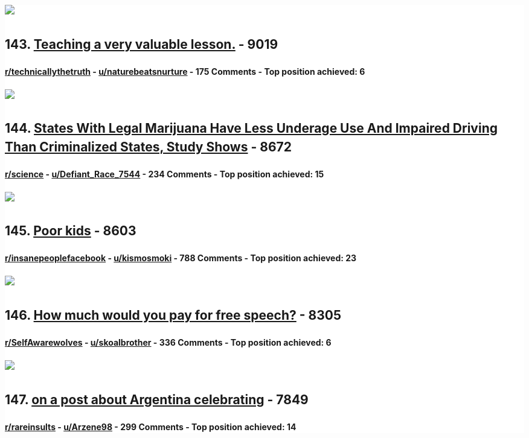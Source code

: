 <a href="https://i.redd.it/d45exofo6t6a1.png"><img src="https://b.thumbs.redditmedia.com/n4arC7kPD8iIT1vlCJrWbCdTsvPKxHXAlzAKHak-u2k.jpg"></img></a>

## 143. [Teaching a very valuable lesson.](http://reddit.com/r/technicallythetruth/comments/zphyl7/teaching_a_very_valuable_lesson/) - 9019
#### [r/technicallythetruth](http://reddit.com/r/technicallythetruth) - [u/naturebeatsnurture](http://reddit.com/u/naturebeatsnurture) - 175 Comments - Top position achieved: 6

<a href="https://i.redd.it/h1ihzw7uqt6a1.jpg"><img src="https://b.thumbs.redditmedia.com/8yF4XLzvM6LQzEiGD9MurqdoDbfPcT9-wvgkr4UNb_c.jpg"></img></a>

## 144. [States With Legal Marijuana Have Less Underage Use And Impaired Driving Than Criminalized States, Study Shows](http://reddit.com/r/science/comments/zpydz1/states_with_legal_marijuana_have_less_underage/) - 8672
#### [r/science](http://reddit.com/r/science) - [u/Defiant_Race_7544](http://reddit.com/u/Defiant_Race_7544) - 234 Comments - Top position achieved: 15

<a href="https://www.marijuanamoment.net/states-with-legal-marijuana-have-less-underage-use-and-impaired-driving-than-criminalized-states-study-shows/"><img src="https://b.thumbs.redditmedia.com/70Zd3Wxrr_owCmrImU-NfYFyF3Rz3tuHVm66Kui-w0o.jpg"></img></a>

## 145. [Poor kids](http://reddit.com/r/insanepeoplefacebook/comments/zpo4na/poor_kids/) - 8603
#### [r/insanepeoplefacebook](http://reddit.com/r/insanepeoplefacebook) - [u/kismosmoki](http://reddit.com/u/kismosmoki) - 788 Comments - Top position achieved: 23

<a href="https://i.redd.it/qifg81vw1u6a1.jpg"><img src="https://a.thumbs.redditmedia.com/8xx7Rcg5BQmHDURTqfTbEmvnM8SmCvYt5Yk0gg6sGJ8.jpg"></img></a>

## 146. [How much would you pay for free speech?](http://reddit.com/r/SelfAwarewolves/comments/zq9zgc/how_much_would_you_pay_for_free_speech/) - 8305
#### [r/SelfAwarewolves](http://reddit.com/r/SelfAwarewolves) - [u/skoalbrother](http://reddit.com/u/skoalbrother) - 336 Comments - Top position achieved: 6

<a href="https://i.redd.it/f17lhc9sfy6a1.jpg"><img src="https://b.thumbs.redditmedia.com/YS_8FLpAmDiD8G3R7INnCsca5K0FaNWh88yGBNf0wDo.jpg"></img></a>

## 147. [on a post about Argentina celebrating](http://reddit.com/r/rareinsults/comments/zpj250/on_a_post_about_argentina_celebrating/) - 7849
#### [r/rareinsults](http://reddit.com/r/rareinsults) - [u/Arzene98](http://reddit.com/u/Arzene98) - 299 Comments - Top position achieved: 14
